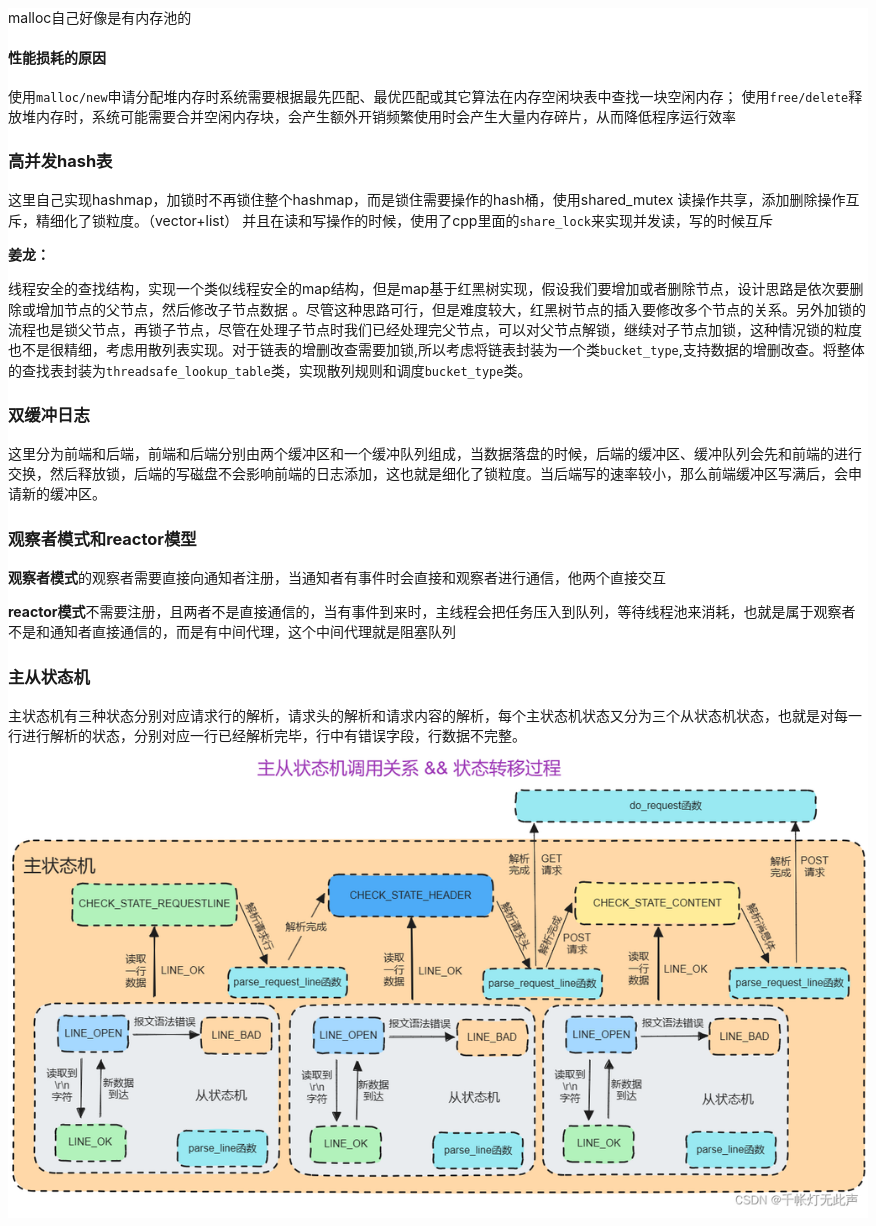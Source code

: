 malloc自己好像是有内存池的

#### 性能损耗的原因

使用`malloc/new`申请分配堆内存时系统需要根据最先匹配、最优匹配或其它算法在内存空闲块表中查找一块空闲内存；
使用`free/delete`释放堆内存时，系统可能需要合并空闲内存块，会产生额外开销频繁使用时会产生大量内存碎片，从而降低程序运行效率

### 高并发hash表

这里自己实现hashmap，加锁时不再锁住整个hashmap，而是锁住需要操作的hash桶，使用shared_mutex 读操作共享，添加删除操作互斥，精细化了锁粒度。（vector+list）
并且在读和写操作的时候，使用了cpp里面的`share_lock`来实现并发读，写的时候互斥

**姜龙：**

线程安全的查找结构，实现一个类似线程安全的map结构，但是map基于红黑树实现，假设我们要增加或者删除节点，设计思路是依次要删除或增加节点的父节点，然后修改子节点数据 。尽管这种思路可行，但是难度较大，红黑树节点的插入要修改多个节点的关系。另外加锁的流程也是锁父节点，再锁子节点，尽管在处理子节点时我们已经处理完父节点，可以对父节点解锁，继续对子节点加锁，这种情况锁的粒度也不是很精细，考虑用散列表实现。对于链表的增删改查需要加锁,所以考虑将链表封装为一个类`bucket_type`,支持数据的增删改查。将整体的查找表封装为`threadsafe_lookup_table`类，实现散列规则和调度`bucket_type`类。

### 双缓冲日志

这里分为前端和后端，前端和后端分别由两个缓冲区和一个缓冲队列组成，当数据落盘的时候，后端的缓冲区、缓冲队列会先和前端的进行交换，然后释放锁，后端的写磁盘不会影响前端的日志添加，这也就是细化了锁粒度。当后端写的速率较小，那么前端缓冲区写满后，会申请新的缓冲区。

### 观察者模式和reactor模型

**观察者模式**的观察者需要直接向通知者注册，当通知者有事件时会直接和观察者进行通信，他两个直接交互

**reactor模式**不需要注册，且两者不是直接通信的，当有事件到来时，主线程会把任务压入到队列，等待线程池来消耗，也就是属于观察者不是和通知者直接通信的，而是有中间代理，这个中间代理就是阻塞队列

### 主从状态机

主状态机有三种状态分别对应请求行的解析，请求头的解析和请求内容的解析，每个主状态机状态又分为三个从状态机状态，也就是对每一行进行解析的状态，分别对应一行已经解析完毕，行中有错误字段，行数据不完整。
![主从状态机](./assets/statM.png)
